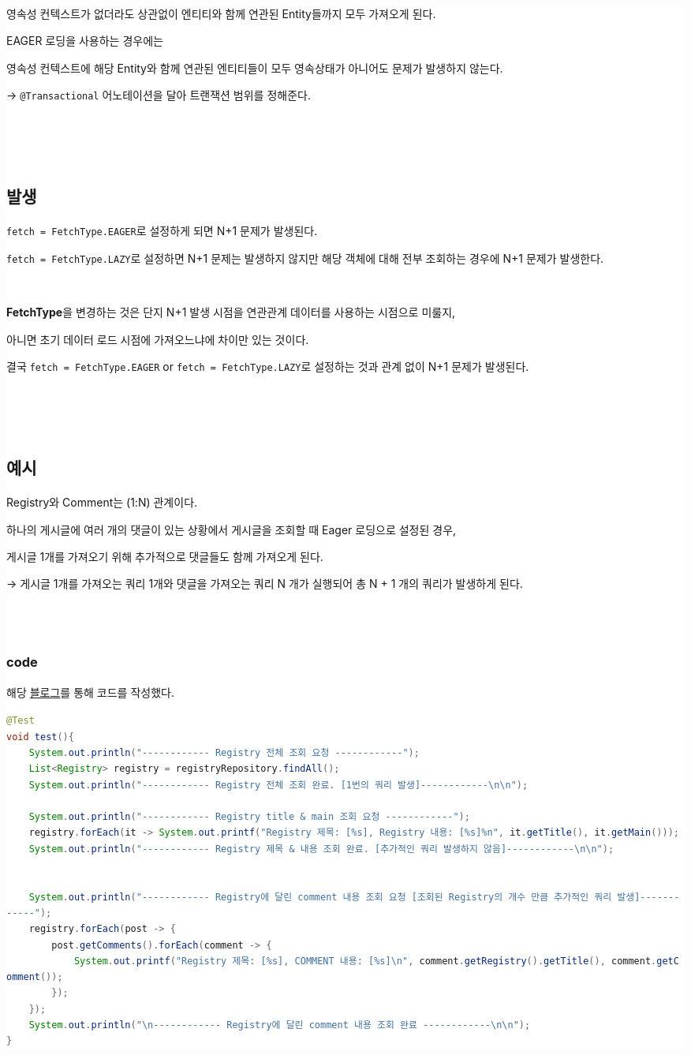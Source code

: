 영속성 컨텍스트가 없더라도 상관없이 엔티티와 함께 연관된 Entity들까지 모두 가져오게 된다. 

EAGER 로딩을 사용하는 경우에는 

영속성 컨텍스트에 해당 Entity와 함께 연관된 엔티티들이 모두 영속상태가 아니어도 문제가 발생하지 않는다.

→ `@Transactional` 어노테이션을 달아 트랜잭션 범위를 정해준다.

<br><br><br>

## 발생 
`fetch = FetchType.EAGER`로 설정하게 되면 N+1 문제가 발생된다.

`fetch = FetchType.LAZY`로 설정하면 N+1 문제는 발생하지 않지만 해당 객체에 대해 전부 조회하는 경우에 N+1 문제가 발생한다.

<br>

**FetchType**을 변경하는 것은 단지 N+1 발생 시점을 연관관계 데이터를 사용하는 시점으로 미룰지, 

아니면 초기 데이터 로드 시점에 가져오느냐에 차이만 있는 것이다.

결국 `fetch = FetchType.EAGER` or `fetch = FetchType.LAZY`로 설정하는 것과 관계 없이 N+1 문제가 발생된다.

<br><br><br>

## 예시
Registry와 Comment는 (1:N) 관계이다.

하나의 게시글에 여러 개의 댓글이 있는 상황에서 게시글을 조회할 때 Eager 로딩으로 설정된 경우, 

게시글 1개를 가져오기 위해 추가적으로 댓글들도 함께 가져오게 된다. 

→ 게시글 1개를 가져오는 쿼리 1개와 댓글을 가져오는 쿼리 N 개가 실행되어 총 N + 1 개의 쿼리가 발생하게 된다.

<br><br>

### code
해당 [블로그](https://ttl-blog.tistory.com/1135)를 통해 코드를 작성했다.

```java
@Test
void test(){
    System.out.println("------------ Registry 전체 조회 요청 ------------");
    List<Registry> registry = registryRepository.findAll();
    System.out.println("------------ Registry 전체 조회 완료. [1번의 쿼리 발생]------------\n\n");

    System.out.println("------------ Registry title & main 조회 요청 ------------");
    registry.forEach(it -> System.out.printf("Registry 제목: [%s], Registry 내용: [%s]%n", it.getTitle(), it.getMain()));
    System.out.println("------------ Registry 제목 & 내용 조회 완료. [추가적인 쿼리 발생하지 않음]------------\n\n");


    System.out.println("------------ Registry에 달린 comment 내용 조회 요청 [조회된 Registry의 개수 만큼 추가적인 쿼리 발생]------------");
    registry.forEach(post -> {
        post.getComments().forEach(comment -> {
            System.out.printf("Registry 제목: [%s], COMMENT 내용: [%s]\n", comment.getRegistry().getTitle(), comment.getComment());
        });
    });
    System.out.println("\n------------ Registry에 달린 comment 내용 조회 완료 ------------\n\n");
}
```
